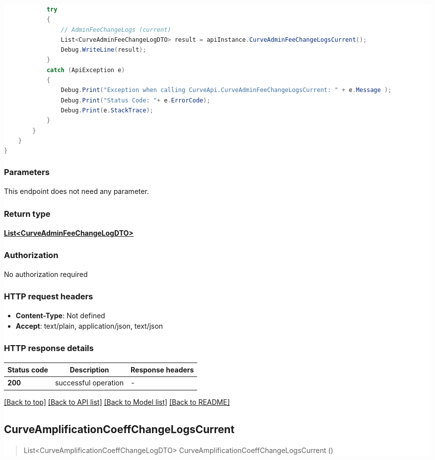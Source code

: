 ```csharp
            try
            {
                // AdminFeeChangeLogs (current)
                List<CurveAdminFeeChangeLogDTO> result = apiInstance.CurveAdminFeeChangeLogsCurrent();
                Debug.WriteLine(result);
            }
            catch (ApiException e)
            {
                Debug.Print("Exception when calling CurveApi.CurveAdminFeeChangeLogsCurrent: " + e.Message );
                Debug.Print("Status Code: "+ e.ErrorCode);
                Debug.Print(e.StackTrace);
            }
        }
    }
}
```

### Parameters

This endpoint does not need any parameter.

### Return type

[**List&lt;CurveAdminFeeChangeLogDTO&gt;**](CurveAdminFeeChangeLogDTO.md)

### Authorization

No authorization required

### HTTP request headers

- **Content-Type**: Not defined
- **Accept**: text/plain, application/json, text/json


### HTTP response details
| Status code | Description | Response headers |
|-------------|-------------|------------------|
| **200** | successful operation |  -  |

[[Back to top]](#)
[[Back to API list]](../README.md#documentation-for-api-endpoints)
[[Back to Model list]](../README.md#documentation-for-models)
[[Back to README]](../README.md)


## CurveAmplificationCoeffChangeLogsCurrent

> List&lt;CurveAmplificationCoeffChangeLogDTO&gt; CurveAmplificationCoeffChangeLogsCurrent ()

